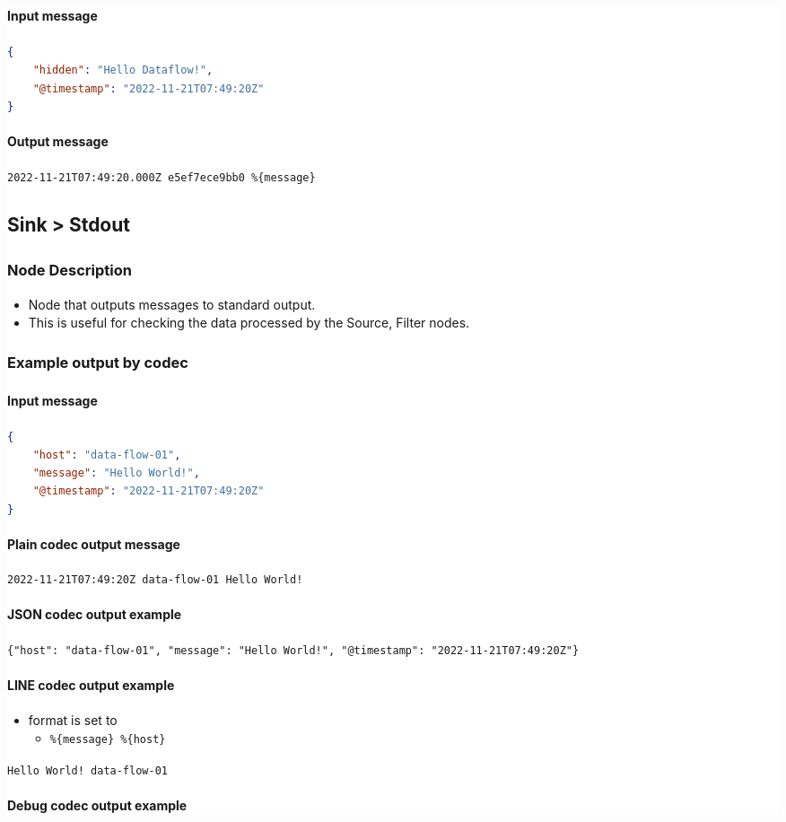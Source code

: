 #### Input message

``` json
{ 
    "hidden": "Hello Dataflow!", 
    "@timestamp": "2022-11-21T07:49:20Z" 
}
```

#### Output message

```
2022-11-21T07:49:20.000Z e5ef7ece9bb0 %{message}
```

## Sink > Stdout

### Node Description

* Node that outputs messages to standard output.
* This is useful for checking the data processed by the Source, Filter nodes.

### Example output by codec

#### Input message

``` json
{
    "host": "data-flow-01",
    "message": "Hello World!",
    "@timestamp": "2022-11-21T07:49:20Z"
}
```

#### Plain codec output message

```
2022-11-21T07:49:20Z data-flow-01 Hello World!
```

#### JSON codec output example

```
{"host": "data-flow-01", "message": "Hello World!", "@timestamp": "2022-11-21T07:49:20Z"}
```

#### LINE codec output example

* format is set to
  * `%{message} %{host}`

```
Hello World! data-flow-01
```

#### Debug codec output example
